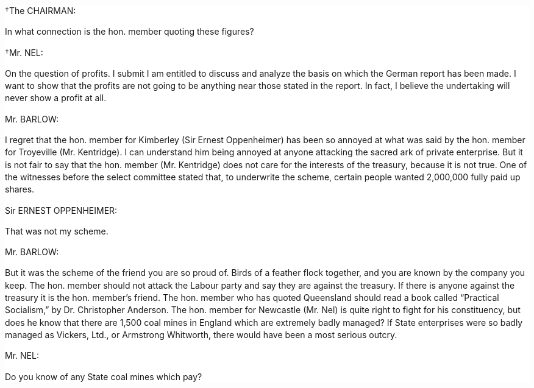 </speech>

<speech by="#chairman">

<from>†The <person refersTo="hansard_za">CHAIRMAN</person>:</from>

<p>In what connection is the hon. member quoting these figures?</p>

</speech>

<speech by="#nel">

<from>†Mr. <person refersTo="hansard_za">NEL</person>:</from>

<p>On the question of profits. I submit I am entitled to discuss and analyze the basis on which the German report has been made. I want to show that the profits are not going to be anything near those stated in the report. In fact, I believe the undertaking will never show a profit at all.</p>

</speech>

<speech by="#barlow">

<from>Mr. <person refersTo="hansard_za">BARLOW</person>:</from>

<p>I regret that the hon. member for Kimberley (Sir Ernest Oppenheimer) has been so annoyed at what was said by the hon. member for Troyeville (Mr. Kentridge). I can understand him being annoyed at anyone attacking the sacred ark of private enterprise. But it is not fair to say that the hon. member (Mr. Kentridge) does not care for the interests of the treasury, because it is not true. One of the witnesses before the select committee stated that, to underwrite the scheme, certain people wanted 2,000,000 fully paid up shares.</p>

</speech>

<speech by="#ernest_oppenheimer">

<from>Sir <person refersTo="hansard_za">ERNEST OPPENHEIMER</person>:</from>

<p>That was not my scheme.</p>

</speech>

<speech by="#barlow">

<from>Mr. <person refersTo="hansard_za">BARLOW</person>:</from>

<p>But it was the scheme of the friend you are so proud of. Birds of a feather flock together, and you are known by the company you keep. The hon. member should not attack the Labour party and say they are against the treasury. If there is anyone against the treasury it is the hon. member&#x2019;s friend. The hon. member who has quoted Queensland should read a book called &#x201C;Practical Socialism,&#x201D; by Dr. Christopher Anderson. The hon. member for Newcastle (Mr. Nel) is quite right to fight for his constituency, but does he know that there are 1,500 coal mines in England which are extremely badly managed? If State enterprises were so badly managed as Vickers, Ltd., or Armstrong Whitworth, there would have been a most serious outcry.</p>

</speech>

<speech by="#nel">

<from>Mr. <person refersTo="hansard_za">NEL</person>:</from>

<p>Do you know of any State coal mines which pay?</p>
